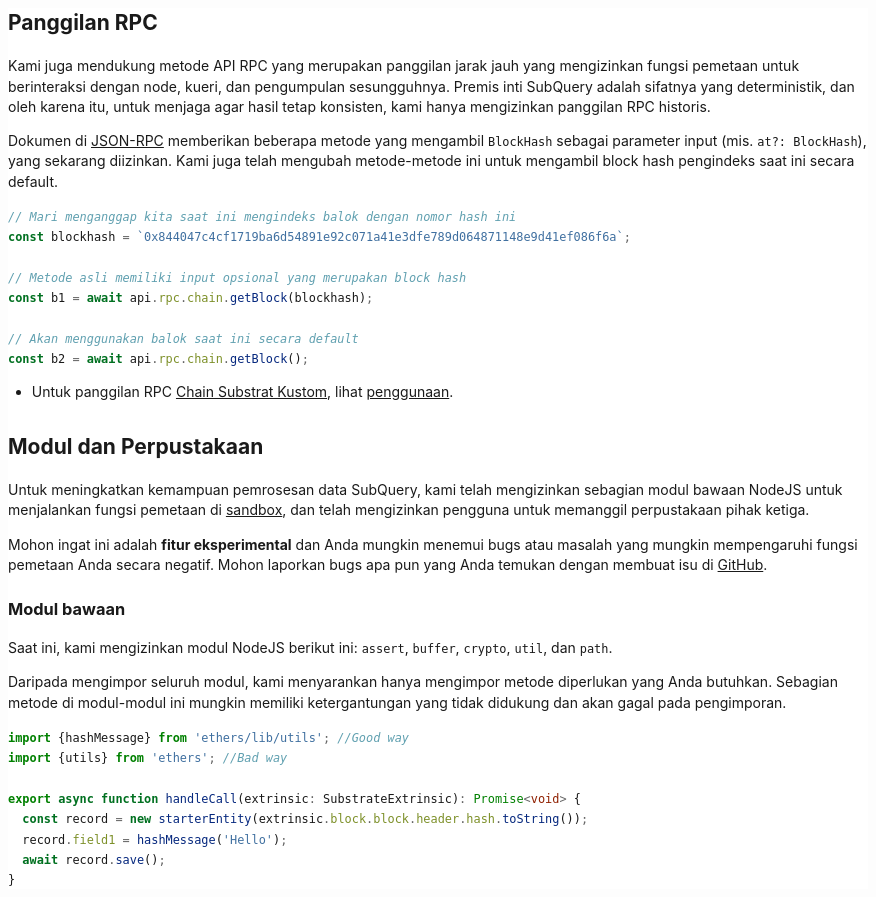 ## Panggilan RPC

Kami juga mendukung metode API RPC yang merupakan panggilan jarak jauh yang mengizinkan fungsi pemetaan untuk berinteraksi dengan node, kueri, dan pengumpulan sesungguhnya. Premis inti SubQuery adalah sifatnya yang deterministik, dan oleh karena itu, untuk menjaga agar hasil tetap konsisten, kami hanya mengizinkan panggilan RPC historis.

Dokumen di [JSON-RPC](https://polkadot.js.org/docs/substrate/rpc/#rpc) memberikan beberapa metode yang mengambil `BlockHash` sebagai parameter input (mis. `at?: BlockHash`), yang sekarang diizinkan. Kami juga telah mengubah metode-metode ini untuk mengambil block hash pengindeks saat ini secara default.

```typescript
// Mari menganggap kita saat ini mengindeks balok dengan nomor hash ini
const blockhash = `0x844047c4cf1719ba6d54891e92c071a41e3dfe789d064871148e9d41ef086f6a`;

// Metode asli memiliki input opsional yang merupakan block hash
const b1 = await api.rpc.chain.getBlock(blockhash);

// Akan menggunakan balok saat ini secara default
const b2 = await api.rpc.chain.getBlock();
```

- Untuk panggilan RPC [Chain Substrat Kustom](#custom-substrate-chains), lihat [penggunaan](#usage).

## Modul dan Perpustakaan

Untuk meningkatkan kemampuan pemrosesan data SubQuery, kami telah mengizinkan sebagian modul bawaan NodeJS untuk menjalankan fungsi pemetaan di [sandbox](#the-sandbox), dan telah mengizinkan pengguna untuk memanggil perpustakaan pihak ketiga.

Mohon ingat ini adalah **fitur eksperimental** dan Anda mungkin menemui bugs atau masalah yang mungkin mempengaruhi fungsi pemetaan Anda secara negatif. Mohon laporkan bugs apa pun yang Anda temukan dengan membuat isu di [GitHub](https://github.com/subquery/subql).

### Modul bawaan

Saat ini, kami mengizinkan modul NodeJS berikut ini: `assert`, `buffer`, `crypto`, `util`, dan `path`.

Daripada mengimpor seluruh modul, kami menyarankan hanya mengimpor metode diperlukan yang Anda butuhkan. Sebagian metode di modul-modul ini mungkin memiliki ketergantungan yang tidak didukung dan akan gagal pada pengimporan.

```ts
import {hashMessage} from 'ethers/lib/utils'; //Good way
import {utils} from 'ethers'; //Bad way

export async function handleCall(extrinsic: SubstrateExtrinsic): Promise<void> {
  const record = new starterEntity(extrinsic.block.block.header.hash.toString());
  record.field1 = hashMessage('Hello');
  await record.save();
}
```
